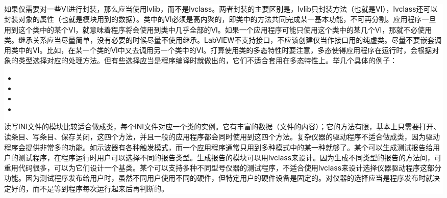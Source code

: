 如果仅需要对一些VI进行封装，那么应当使用lvlib，而不是lvclass。两者封装的主要区别是，lvlib只封装方法（也就是VI），lvclass还可以封装对象的属性（也就是模块用到的数据）。类中的VI必须是高内聚的，即类中的方法共同完成某一基本功能，不可再分割。应用程序一旦用到这个类中的某个VI，就意味着程序将会使用到类中几乎全部的VI。如果一个应用程序可能只使用这个类中的某几个VI，那就不必使用类。继承关系应当尽量简单，没有必要的时候尽量不使用继承。LabVIEW不支持接口，不应该创建仅当作接口用的纯虚类。尽量不要嵌套调用类中的VI。比如，在某一个类的VI中又去调用另一个类中的VI。打算使用类的多态特性时要注意，多态使得应用程序在运行时，会根据对象的类型选择对应的处理方法。但有些选择应当是程序编译时就做出的，它们不适合套用在多态特性上。举几个具体的例子：

-   
-   
-   
-   

读写INI文件的模块比较适合做成类，每个INI文件对应一个类的实例。它有丰富的数据（文件的内容）；它的方法有限，基本上只需要打开、读条目、写条目、保存关闭，这四个方法，并且一般的应用程序都会同时使用到这四个方法。复杂仪器的驱动程序不适合做成类，因为驱动程序会提供非常多的功能。如示波器有各种触发模式，而一个应用程序通常只用到多种模式中的某一种就够了。某个可以生成测试报告给用户的测试程序，在程序运行时用户可以选择不同的报告类型。生成报告的模块可以用lvclass来设计。因为生成不同类型的报告的方法间，可重用代码很多，可以为它们设计一个基类。某个可以支持多种不同型号仪器的测试程序，不适合使用lvclass来设计选择仪器驱动程序这部分功能。因为测试程序发布给用户时，虽然不同用户使用不同的硬件，但特定用户的硬件设备是固定的。对仪器的选择应当是程序发布时就决定好的，而不是等到程序每次运行起来后再判断的。

